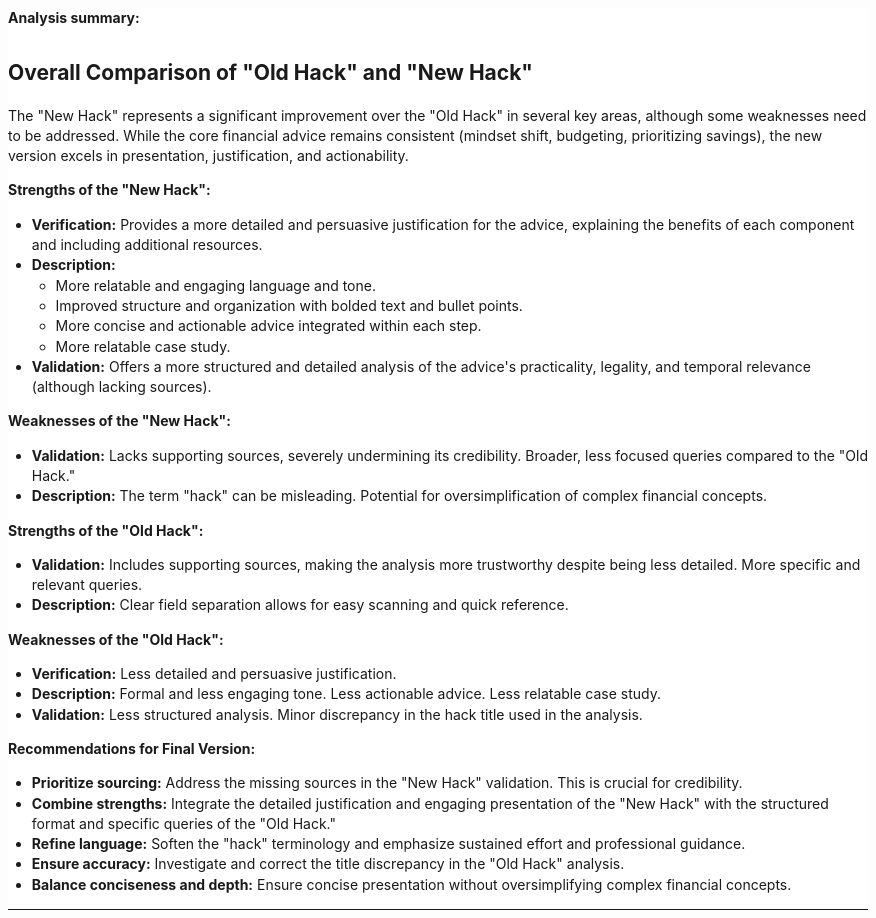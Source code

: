 **Analysis summary:**

## Overall Comparison of "Old Hack" and "New Hack"

The "New Hack" represents a significant improvement over the "Old Hack" in several key areas, although some weaknesses need to be addressed.  While the core financial advice remains consistent (mindset shift, budgeting, prioritizing savings), the new version excels in presentation, justification, and actionability.

**Strengths of the "New Hack":**

* **Verification:**  Provides a more detailed and persuasive justification for the advice, explaining the benefits of each component and including additional resources.
* **Description:**
    * More relatable and engaging language and tone.
    * Improved structure and organization with bolded text and bullet points.
    * More concise and actionable advice integrated within each step.
    * More relatable case study.
* **Validation:** Offers a more structured and detailed analysis of the advice's practicality, legality, and temporal relevance (although lacking sources).


**Weaknesses of the "New Hack":**

* **Validation:**  Lacks supporting sources, severely undermining its credibility.  Broader, less focused queries compared to the "Old Hack."
* **Description:**  The term "hack" can be misleading.  Potential for oversimplification of complex financial concepts.


**Strengths of the "Old Hack":**

* **Validation:** Includes supporting sources, making the analysis more trustworthy despite being less detailed.  More specific and relevant queries.
* **Description:** Clear field separation allows for easy scanning and quick reference.


**Weaknesses of the "Old Hack":**

* **Verification:** Less detailed and persuasive justification.
* **Description:**  Formal and less engaging tone.  Less actionable advice.  Less relatable case study.  
* **Validation:** Less structured analysis. Minor discrepancy in the hack title used in the analysis.


**Recommendations for Final Version:**

* **Prioritize sourcing:** Address the missing sources in the "New Hack" validation. This is crucial for credibility.
* **Combine strengths:** Integrate the detailed justification and engaging presentation of the "New Hack" with the structured format and specific queries of the "Old Hack."
* **Refine language:** Soften the "hack" terminology and emphasize sustained effort and professional guidance.
* **Ensure accuracy:** Investigate and correct the title discrepancy in the "Old Hack" analysis.
* **Balance conciseness and depth:**  Ensure concise presentation without oversimplifying complex financial concepts.

---